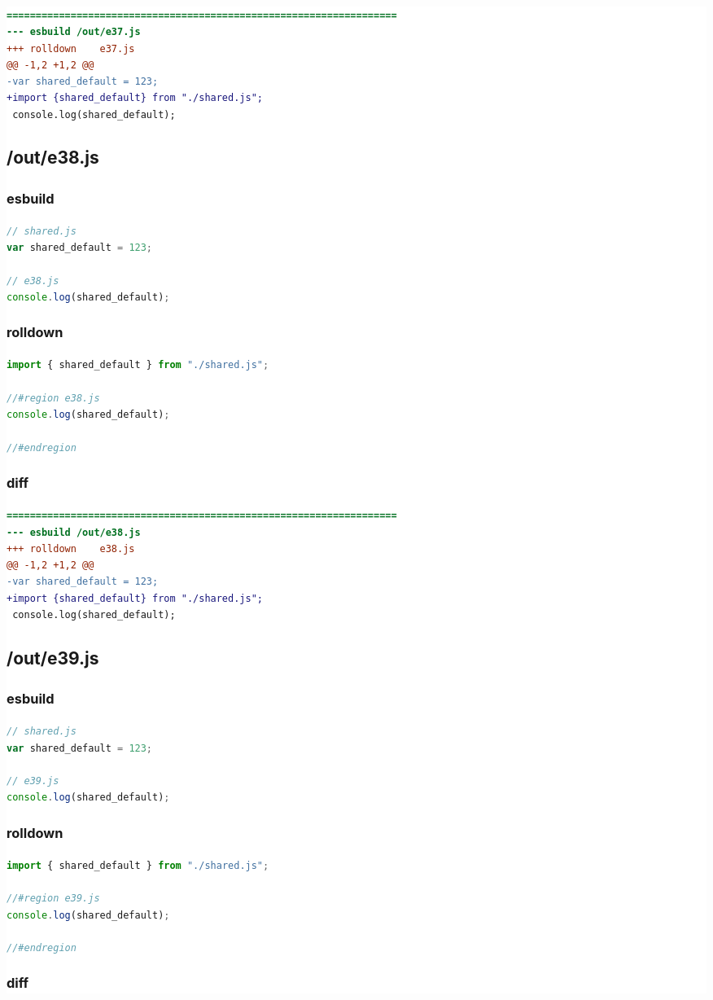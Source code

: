 ```diff
===================================================================
--- esbuild	/out/e37.js
+++ rolldown	e37.js
@@ -1,2 +1,2 @@
-var shared_default = 123;
+import {shared_default} from "./shared.js";
 console.log(shared_default);

```
## /out/e38.js
### esbuild
```js
// shared.js
var shared_default = 123;

// e38.js
console.log(shared_default);
```
### rolldown
```js
import { shared_default } from "./shared.js";

//#region e38.js
console.log(shared_default);

//#endregion

```
### diff
```diff
===================================================================
--- esbuild	/out/e38.js
+++ rolldown	e38.js
@@ -1,2 +1,2 @@
-var shared_default = 123;
+import {shared_default} from "./shared.js";
 console.log(shared_default);

```
## /out/e39.js
### esbuild
```js
// shared.js
var shared_default = 123;

// e39.js
console.log(shared_default);
```
### rolldown
```js
import { shared_default } from "./shared.js";

//#region e39.js
console.log(shared_default);

//#endregion

```
### diff